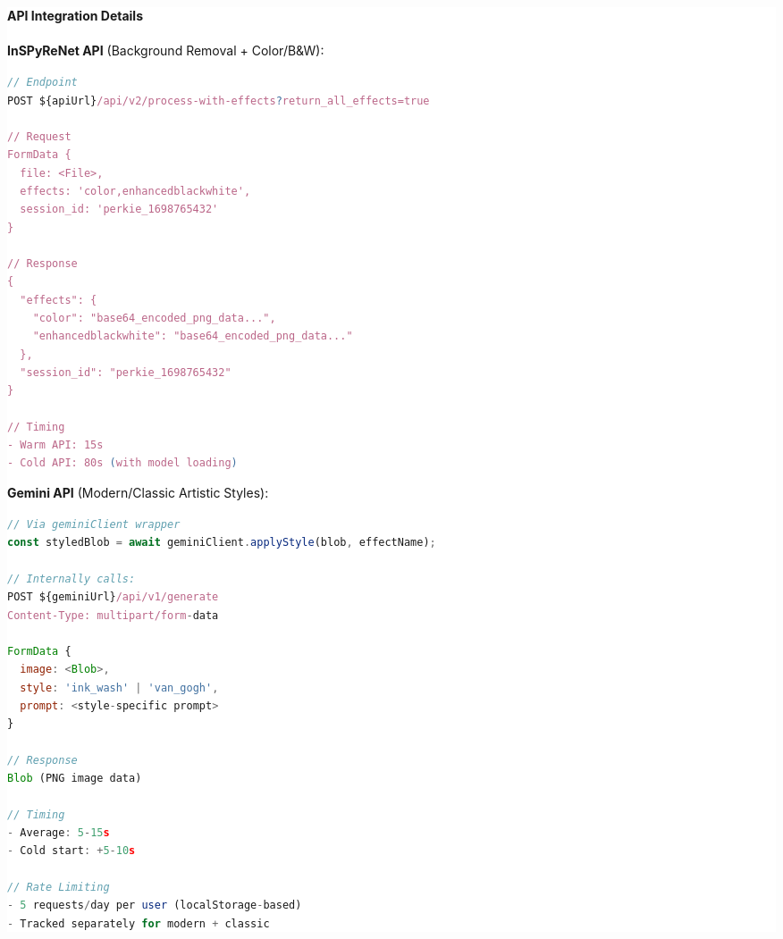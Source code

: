 #### API Integration Details

**InSPyReNet API** (Background Removal + Color/B&W):

```javascript
// Endpoint
POST ${apiUrl}/api/v2/process-with-effects?return_all_effects=true

// Request
FormData {
  file: <File>,
  effects: 'color,enhancedblackwhite',
  session_id: 'perkie_1698765432'
}

// Response
{
  "effects": {
    "color": "base64_encoded_png_data...",
    "enhancedblackwhite": "base64_encoded_png_data..."
  },
  "session_id": "perkie_1698765432"
}

// Timing
- Warm API: 15s
- Cold API: 80s (with model loading)
```

**Gemini API** (Modern/Classic Artistic Styles):

```javascript
// Via geminiClient wrapper
const styledBlob = await geminiClient.applyStyle(blob, effectName);

// Internally calls:
POST ${geminiUrl}/api/v1/generate
Content-Type: multipart/form-data

FormData {
  image: <Blob>,
  style: 'ink_wash' | 'van_gogh',
  prompt: <style-specific prompt>
}

// Response
Blob (PNG image data)

// Timing
- Average: 5-15s
- Cold start: +5-10s

// Rate Limiting
- 5 requests/day per user (localStorage-based)
- Tracked separately for modern + classic
```
